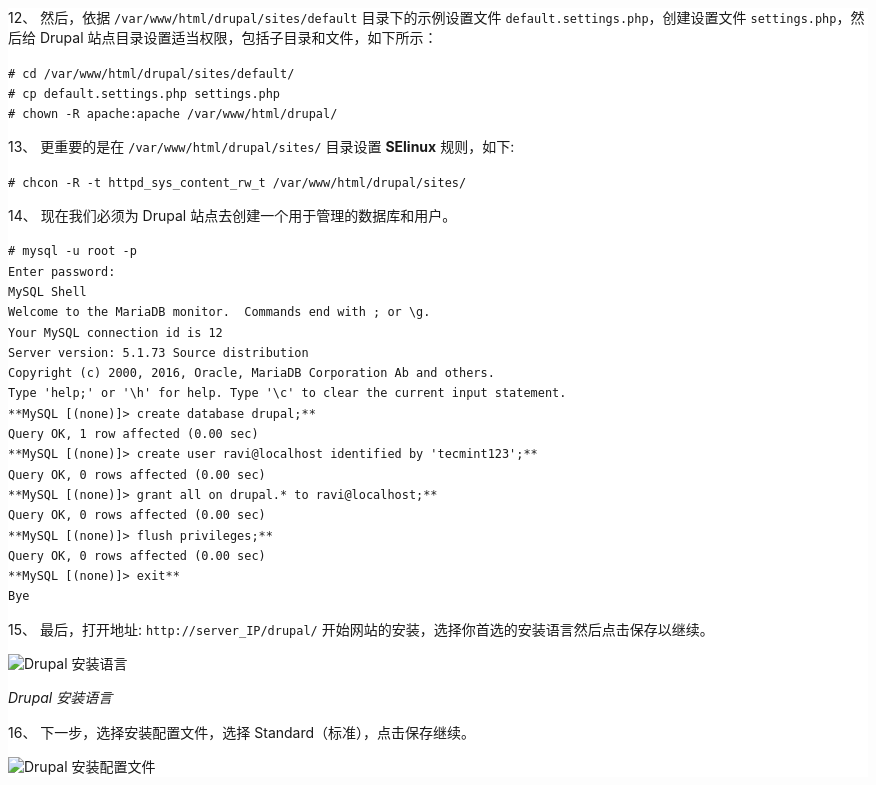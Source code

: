 12、 然后，依据 `/var/www/html/drupal/sites/default` 目录下的示例设置文件 `default.settings.php`，创建设置文件 `settings.php`，然后给 Drupal 站点目录设置适当权限，包括子目录和文件，如下所示：



```
# cd /var/www/html/drupal/sites/default/
# cp default.settings.php settings.php
# chown -R apache:apache /var/www/html/drupal/

```

13、 更重要的是在 `/var/www/html/drupal/sites/` 目录设置 **SElinux** 规则，如下:



```
# chcon -R -t httpd_sys_content_rw_t /var/www/html/drupal/sites/

```

14、 现在我们必须为 Drupal 站点去创建一个用于管理的数据库和用户。



```
# mysql -u root -p
Enter password: 
MySQL Shell
Welcome to the MariaDB monitor.  Commands end with ; or \g.
Your MySQL connection id is 12
Server version: 5.1.73 Source distribution
Copyright (c) 2000, 2016, Oracle, MariaDB Corporation Ab and others.
Type 'help;' or '\h' for help. Type '\c' to clear the current input statement.
**MySQL [(none)]> create database drupal;**
Query OK, 1 row affected (0.00 sec)
**MySQL [(none)]> create user ravi@localhost identified by 'tecmint123';**
Query OK, 0 rows affected (0.00 sec)
**MySQL [(none)]> grant all on drupal.* to ravi@localhost;**
Query OK, 0 rows affected (0.00 sec)
**MySQL [(none)]> flush privileges;**
Query OK, 0 rows affected (0.00 sec)
**MySQL [(none)]> exit**
Bye

```

15、 最后，打开地址: `http://server_IP/drupal/` 开始网站的安装，选择你首选的安装语言然后点击保存以继续。


![Drupal 安装语言](/data/attachment/album/201704/22/160238xbu4bue8cllezq18.png)


*Drupal 安装语言*


16、 下一步，选择安装配置文件，选择 Standard（标准），点击保存继续。


![Drupal 安装配置文件](/data/attachment/album/201704/22/160238rs9lzru6n4lu9tyy.png)
